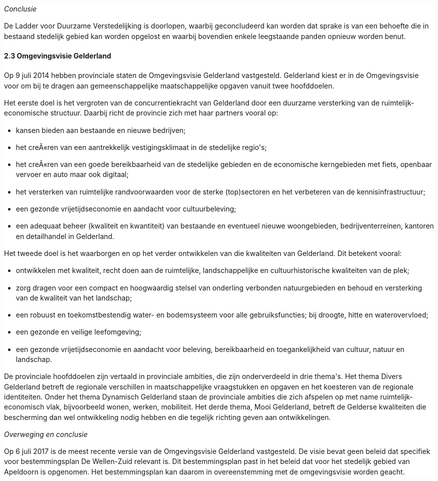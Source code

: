 *Conclusie*

De Ladder voor Duurzame Verstedelijking is doorlopen, waarbij geconcludeerd kan worden dat sprake is van een behoefte die in bestaand stedelijk gebied kan worden opgelost en waarbij bovendien enkele leegstaande panden opnieuw worden benut.

#### 2\.3 Omgevingsvisie Gelderland

Op 9 juli 2014 hebben provinciale staten de Omgevingsvisie Gelderland vastgesteld. Gelderland kiest er in de Omgevingsvisie voor om bij te dragen aan gemeenschappelijke maatschappelijke opgaven vanuit twee hoofddoelen.

Het eerste doel is het vergroten van de concurrentiekracht van Gelderland door een duurzame versterking van de ruimtelijk\-economische structuur. Daarbij richt de provincie zich met haar partners vooral op:

* kansen bieden aan bestaande en nieuwe bedrijven;

* het creÃ«ren van een aantrekkelijk vestigingsklimaat in de stedelijke regio's;

* het creÃ«ren van een goede bereikbaarheid van de stedelijke gebieden en de economische kerngebieden met fiets, openbaar vervoer en auto maar ook digitaal;

* het versterken van ruimtelijke randvoorwaarden voor de sterke (top)sectoren en het verbeteren van de kennisinfrastructuur;

* een gezonde vrijetijdseconomie en aandacht voor cultuurbeleving;

* een adequaat beheer (kwaliteit en kwantiteit) van bestaande en eventueel nieuwe woongebieden, bedrijventerreinen, kantoren en detailhandel in Gelderland.

Het tweede doel is het waarborgen en op het verder ontwikkelen van die kwaliteiten van Gelderland. Dit betekent vooral:

* ontwikkelen met kwaliteit, recht doen aan de ruimtelijke, landschappelijke en cultuurhistorische kwaliteiten van de plek;

* zorg dragen voor een compact en hoogwaardig stelsel van onderling verbonden natuurgebieden en behoud en versterking van de kwaliteit van het landschap;

* een robuust en toekomstbestendig water\- en bodemsysteem voor alle gebruiksfuncties; bij droogte, hitte en waterovervloed;

* een gezonde en veilige leefomgeving;

* een gezonde vrijetijdseconomie en aandacht voor beleving, bereikbaarheid en toegankelijkheid van cultuur, natuur en landschap.

De provinciale hoofddoelen zijn vertaald in provinciale ambities, die zijn onderverdeeld in drie thema's. Het thema Divers Gelderland betreft de regionale verschillen in maatschappelijke vraagstukken en opgaven en het koesteren van de regionale identiteiten. Onder het thema Dynamisch Gelderland staan de provinciale ambities die zich afspelen op met name ruimtelijk\-economisch vlak, bijvoorbeeld wonen, werken, mobiliteit. Het derde thema, Mooi Gelderland, betreft de Gelderse kwaliteiten die bescherming dan wel ontwikkeling nodig hebben en die tegelijk richting geven aan ontwikkelingen.

*Overweging en conclusie*

Op 6 juli 2017 is de meest recente versie van de Omgevingsvisie Gelderland vastgesteld. De visie bevat geen beleid dat specifiek voor bestemmingsplan De Wellen\-Zuid relevant is. Dit bestemmingsplan past in het beleid dat voor het stedelijk gebied van Apeldoorn is opgenomen. Het bestemmingsplan kan daarom in overeenstemming met de omgevingsvisie worden geacht.
